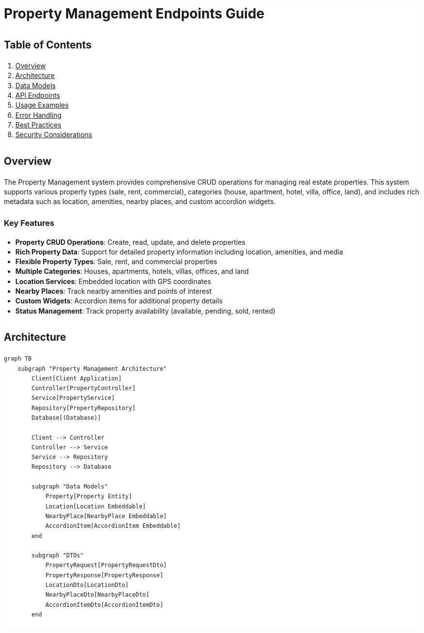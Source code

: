 # Property Management Endpoints Guide

## Table of Contents
1. [Overview](#overview)
2. [Architecture](#architecture)
3. [Data Models](#data-models)
4. [API Endpoints](#api-endpoints)
5. [Usage Examples](#usage-examples)
6. [Error Handling](#error-handling)
7. [Best Practices](#best-practices)
8. [Security Considerations](#security-considerations)

## Overview

The Property Management system provides comprehensive CRUD operations for managing real estate properties. This system supports various property types (sale, rent, commercial), categories (house, apartment, hotel, villa, office, land), and includes rich metadata such as location, amenities, nearby places, and custom accordion widgets.

### Key Features
- **Property CRUD Operations**: Create, read, update, and delete properties
- **Rich Property Data**: Support for detailed property information including location, amenities, and media
- **Flexible Property Types**: Sale, rent, and commercial properties
- **Multiple Categories**: Houses, apartments, hotels, villas, offices, and land
- **Location Services**: Embedded location with GPS coordinates
- **Nearby Places**: Track nearby amenities and points of interest
- **Custom Widgets**: Accordion items for additional property details
- **Status Management**: Track property availability (available, pending, sold, rented)

## Architecture

```mermaid
graph TB
    subgraph "Property Management Architecture"
        Client[Client Application]
        Controller[PropertyController]
        Service[PropertyService]
        Repository[PropertyRepository]
        Database[(Database)]
        
        Client --> Controller
        Controller --> Service
        Service --> Repository
        Repository --> Database
        
        subgraph "Data Models"
            Property[Property Entity]
            Location[Location Embeddable]
            NearbyPlace[NearbyPlace Embeddable]
            AccordionItem[AccordionItem Embeddable]
        end
        
        subgraph "DTOs"
            PropertyRequest[PropertyRequestDto]
            PropertyResponse[PropertyResponse]
            LocationDto[LocationDto]
            NearbyPlaceDto[NearbyPlaceDto]
            AccordionItemDto[AccordionItemDto]
        end
        
```
